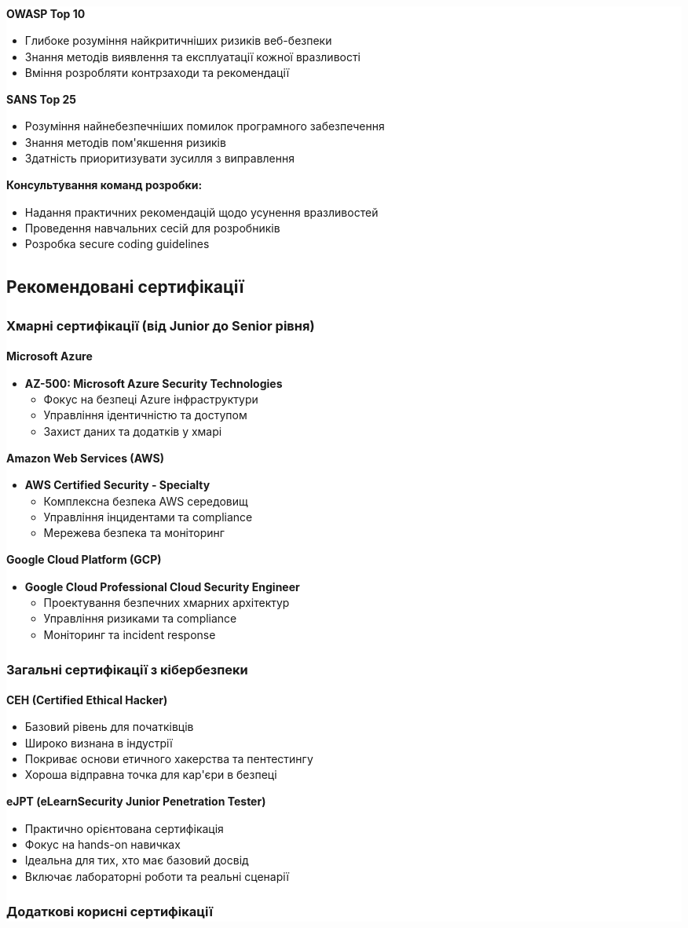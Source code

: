 **OWASP Top 10**
- Глибоке розуміння найкритичніших ризиків веб-безпеки
- Знання методів виявлення та експлуатації кожної вразливості
- Вміння розробляти контрзаходи та рекомендації

**SANS Top 25**
- Розуміння найнебезпечніших помилок програмного забезпечення
- Знання методів пом'якшення ризиків
- Здатність приоритизувати зусилля з виправлення

**Консультування команд розробки:**
- Надання практичних рекомендацій щодо усунення вразливостей
- Проведення навчальних сесій для розробників
- Розробка secure coding guidelines

## Рекомендовані сертифікації

### Хмарні сертифікації (від Junior до Senior рівня)

**Microsoft Azure**
- **AZ-500: Microsoft Azure Security Technologies**
  - Фокус на безпеці Azure інфраструктури
  - Управління ідентичністю та доступом
  - Захист даних та додатків у хмарі

**Amazon Web Services (AWS)**
- **AWS Certified Security - Specialty**
  - Комплексна безпека AWS середовищ
  - Управління інцидентами та compliance
  - Мережева безпека та моніторинг

**Google Cloud Platform (GCP)**
- **Google Cloud Professional Cloud Security Engineer**
  - Проектування безпечних хмарних архітектур
  - Управління ризиками та compliance
  - Моніторинг та incident response

### Загальні сертифікації з кібербезпеки

**CEH (Certified Ethical Hacker)**
- Базовий рівень для початківців
- Широко визнана в індустрії
- Покриває основи етичного хакерства та пентестингу
- Хороша відправна точка для кар'єри в безпеці

**eJPT (eLearnSecurity Junior Penetration Tester)**
- Практично орієнтована сертифікація
- Фокус на hands-on навичках
- Ідеальна для тих, хто має базовий досвід
- Включає лабораторні роботи та реальні сценарії

### Додаткові корисні сертифікації

